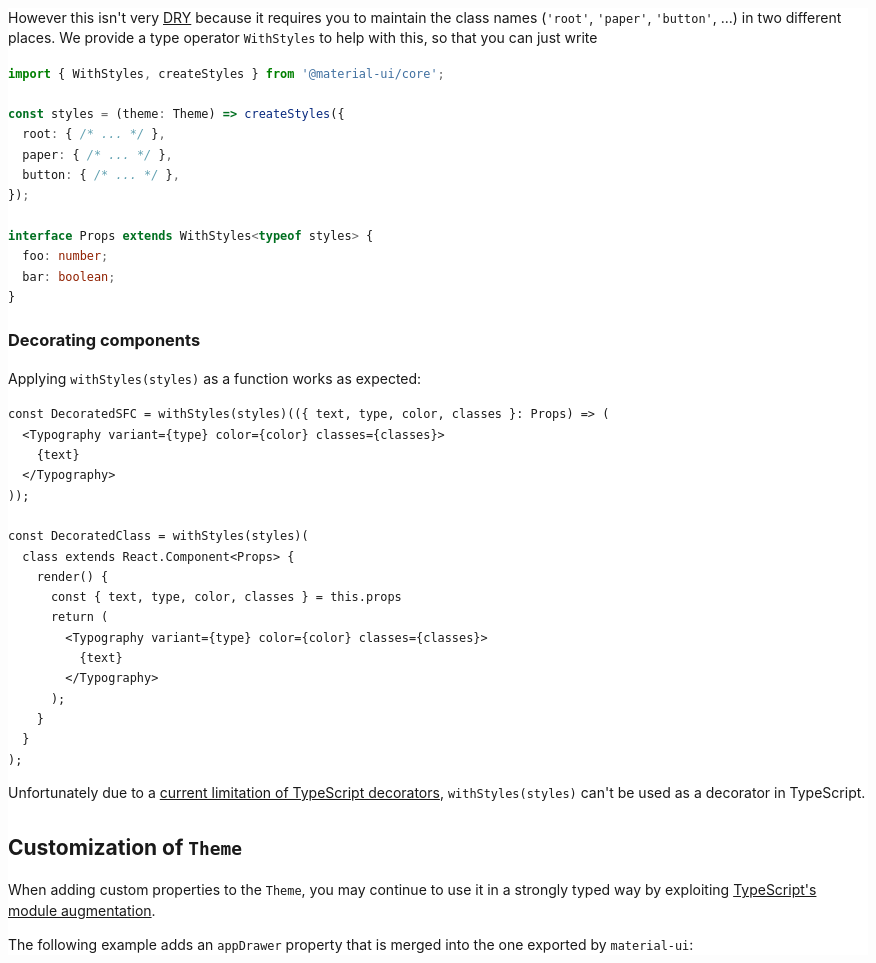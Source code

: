 However this isn't very [DRY](https://en.wikipedia.org/wiki/Don%27t_repeat_yourself) because it requires you to maintain the class names (`'root'`, `'paper'`, `'button'`, ...) in two different places. We provide a type operator `WithStyles` to help with this, so that you can just write

```ts
import { WithStyles, createStyles } from '@material-ui/core';

const styles = (theme: Theme) => createStyles({
  root: { /* ... */ },
  paper: { /* ... */ },
  button: { /* ... */ },
});

interface Props extends WithStyles<typeof styles> {
  foo: number;
  bar: boolean;
}
```

### Decorating components

Applying `withStyles(styles)` as a function works as expected:

```tsx
const DecoratedSFC = withStyles(styles)(({ text, type, color, classes }: Props) => (
  <Typography variant={type} color={color} classes={classes}>
    {text}
  </Typography>
));

const DecoratedClass = withStyles(styles)(
  class extends React.Component<Props> {
    render() {
      const { text, type, color, classes } = this.props
      return (
        <Typography variant={type} color={color} classes={classes}>
          {text}
        </Typography>
      );
    }
  }
);
```

Unfortunately due to a [current limitation of TypeScript decorators](https://github.com/Microsoft/TypeScript/issues/4881), `withStyles(styles)` can't be used as a decorator in TypeScript.

## Customization of `Theme`

When adding custom properties to the `Theme`, you may continue to use it in a strongly typed way by exploiting [TypeScript's module augmentation](https://www.typescriptlang.org/docs/handbook/declaration-merging.html#module-augmentation).

The following example adds an `appDrawer` property that is merged into the one exported by `material-ui`:
